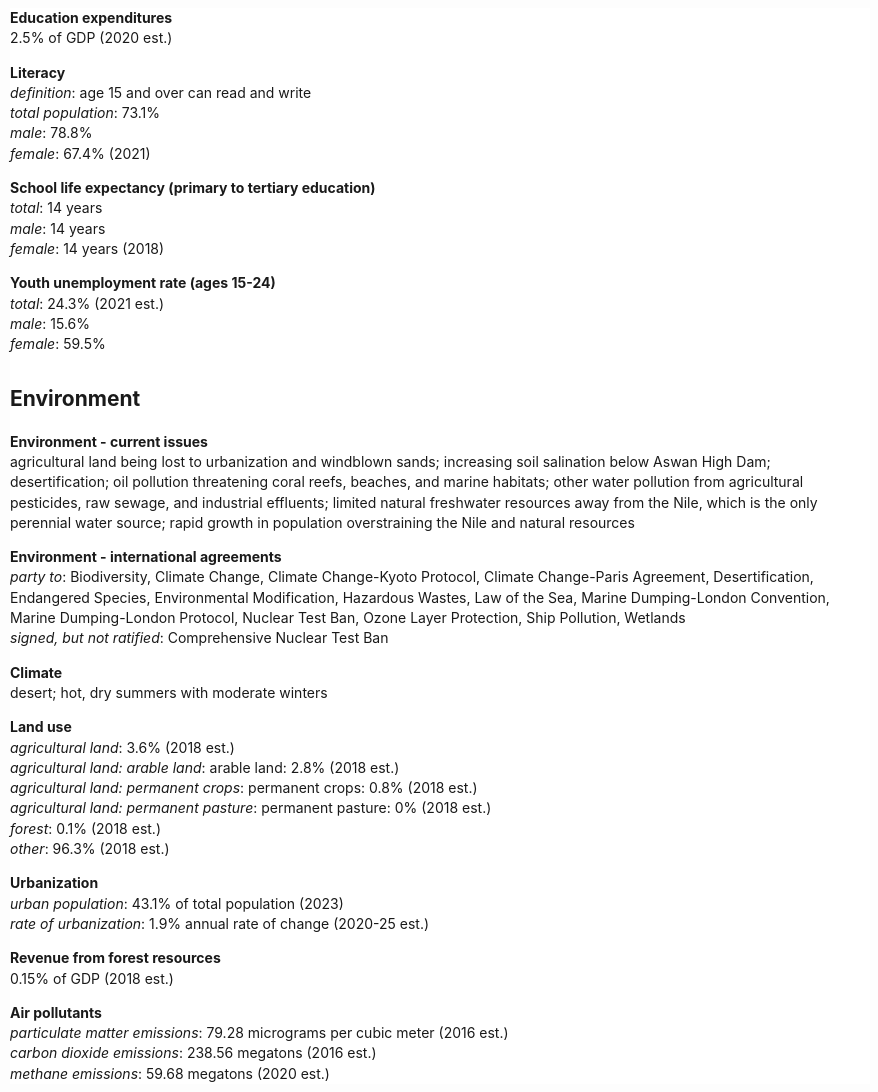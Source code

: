 **Education expenditures**<br>
2.5% of GDP (2020 est.)<br>

**Literacy**<br>
_definition_: age 15 and over can read and write<br>
_total population_: 73.1%<br>
_male_: 78.8%<br>
_female_: 67.4% (2021)<br>

**School life expectancy (primary to tertiary education)**<br>
_total_: 14 years<br>
_male_: 14 years<br>
_female_: 14 years (2018)<br>

**Youth unemployment rate (ages 15-24)**<br>
_total_: 24.3% (2021 est.)<br>
_male_: 15.6%<br>
_female_: 59.5%<br>

## Environment

**Environment - current issues**<br>
agricultural land being lost to urbanization and windblown sands; increasing soil salination below Aswan High Dam; desertification; oil pollution threatening coral reefs, beaches, and marine habitats; other water pollution from agricultural pesticides, raw sewage, and industrial effluents; limited natural freshwater resources away from the Nile, which is the only perennial water source; rapid growth in population overstraining the Nile and natural resources<br>

**Environment - international agreements**<br>
_party to_: Biodiversity, Climate Change, Climate Change-Kyoto Protocol, Climate Change-Paris Agreement, Desertification, Endangered Species, Environmental Modification, Hazardous Wastes, Law of the Sea, Marine Dumping-London Convention, Marine Dumping-London Protocol, Nuclear Test Ban, Ozone Layer Protection, Ship Pollution, Wetlands<br>
_signed, but not ratified_: Comprehensive Nuclear Test Ban<br>

**Climate**<br>
desert; hot, dry summers with moderate winters<br>

**Land use**<br>
_agricultural land_: 3.6% (2018 est.)<br>
_agricultural land: arable land_: arable land: 2.8% (2018 est.)<br>
_agricultural land: permanent crops_: permanent crops: 0.8% (2018 est.)<br>
_agricultural land: permanent pasture_: permanent pasture: 0% (2018 est.)<br>
_forest_: 0.1% (2018 est.)<br>
_other_: 96.3% (2018 est.)<br>

**Urbanization**<br>
_urban population_: 43.1% of total population (2023)<br>
_rate of urbanization_: 1.9% annual rate of change (2020-25 est.)<br>

**Revenue from forest resources**<br>
0.15% of GDP (2018 est.)<br>

**Air pollutants**<br>
_particulate matter emissions_: 79.28 micrograms per cubic meter (2016 est.)<br>
_carbon dioxide emissions_: 238.56 megatons (2016 est.)<br>
_methane emissions_: 59.68 megatons (2020 est.)<br>
